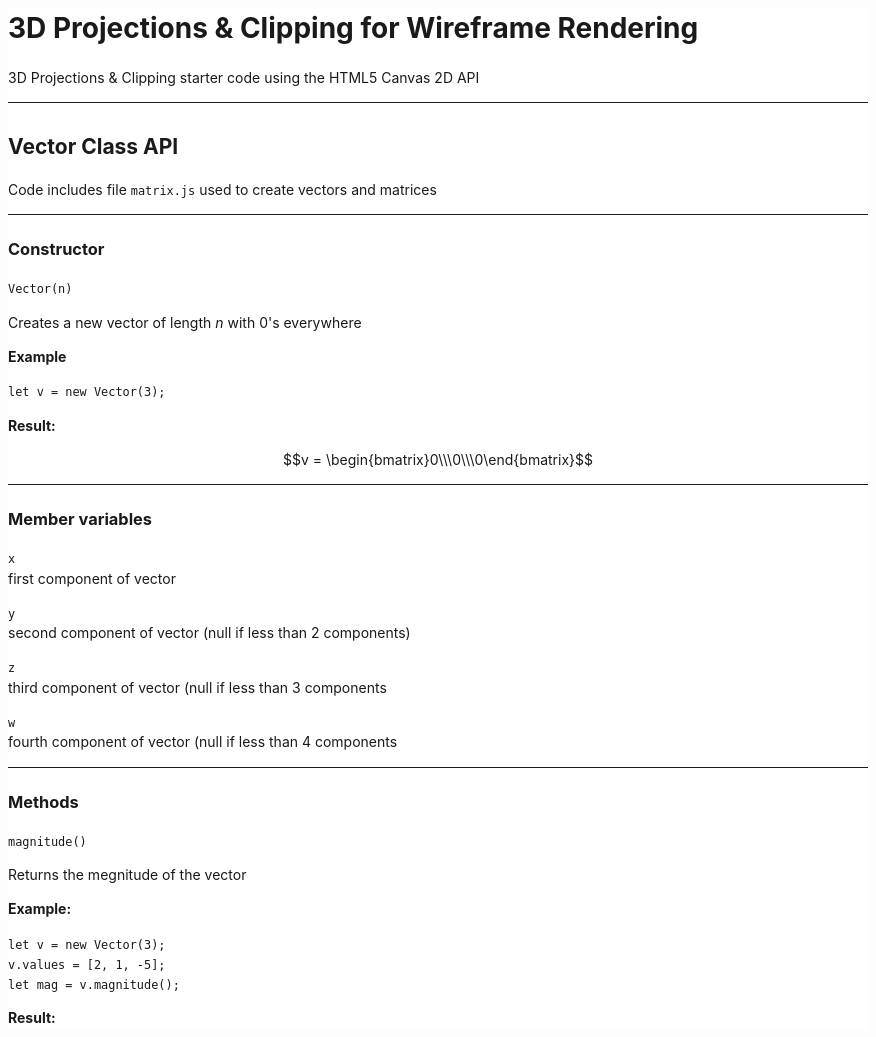 # 3D Projections & Clipping for Wireframe Rendering

3D Projections & Clipping starter code using the HTML5 Canvas 2D API

---

## Vector Class API
Code includes file `matrix.js` used to create vectors and matrices

---


### Constructor
`Vector(n)`

Creates a new vector of length *n* with 0's everywhere

**Example**

`let v = new Vector(3);`

**Result:**

$$v = \begin{bmatrix}0\\\0\\\0\end{bmatrix}$$

---


### Member variables
`x`<br/>
first component of vector

`y`<br/>
second component of vector (null if less than 2 components)

`z`<br/>
third component of vector (null if less than 3 components

`w`<br/>
fourth component of vector (null if less than 4 components

---

### Methods
`magnitude()`

Returns the megnitude of the vector

**Example:**
```
let v = new Vector(3);
v.values = [2, 1, -5];
let mag = v.magnitude();
```

**Result:**
